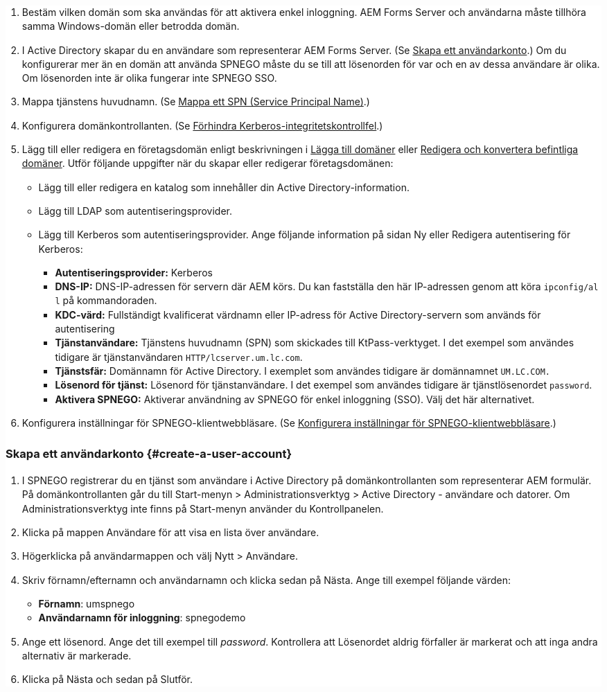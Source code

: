 1. Bestäm vilken domän som ska användas för att aktivera enkel inloggning. AEM Forms Server och användarna måste tillhöra samma Windows-domän eller betrodda domän.
1. I Active Directory skapar du en användare som representerar AEM Forms Server. (Se [Skapa ett användarkonto](enabling-single-sign-on-aem.md#create-a-user-account).) Om du konfigurerar mer än en domän att använda SPNEGO måste du se till att lösenorden för var och en av dessa användare är olika. Om lösenorden inte är olika fungerar inte SPNEGO SSO.
1. Mappa tjänstens huvudnamn. (Se [Mappa ett SPN (Service Principal Name)](enabling-single-sign-on-aem.md#map-a-service-principal-name-spn).)
1. Konfigurera domänkontrollanten. (Se [Förhindra Kerberos-integritetskontrollfel](enabling-single-sign-on-aem.md#prevent-kerberos-integrity-check-failures).)
1. Lägg till eller redigera en företagsdomän enligt beskrivningen i [Lägga till domäner](/help/forms/using/admin-help/adding-domains.md#adding-domains) eller [Redigera och konvertera befintliga domäner](/help/forms/using/admin-help/editing-converting-existing-domains.md#editing-and-converting-existing-domains). Utför följande uppgifter när du skapar eller redigerar företagsdomänen:

   * Lägg till eller redigera en katalog som innehåller din Active Directory-information.
   * Lägg till LDAP som autentiseringsprovider.
   * Lägg till Kerberos som autentiseringsprovider. Ange följande information på sidan Ny eller Redigera autentisering för Kerberos:

      * **Autentiseringsprovider:** Kerberos
      * **DNS-IP:** DNS-IP-adressen för servern där AEM körs. Du kan fastställa den här IP-adressen genom att köra `ipconfig/all` på kommandoraden.
      * **KDC-värd:** Fullständigt kvalificerat värdnamn eller IP-adress för Active Directory-servern som används för autentisering
      * **Tjänstanvändare:** Tjänstens huvudnamn (SPN) som skickades till KtPass-verktyget. I det exempel som användes tidigare är tjänstanvändaren `HTTP/lcserver.um.lc.com`.
      * **Tjänstsfär:** Domännamn för Active Directory. I exemplet som användes tidigare är domännamnet `UM.LC.COM.`
      * **Lösenord för tjänst:** Lösenord för tjänstanvändare. I det exempel som användes tidigare är tjänstlösenordet `password`.
      * **Aktivera SPNEGO:** Aktiverar användning av SPNEGO för enkel inloggning (SSO). Välj det här alternativet.

1. Konfigurera inställningar för SPNEGO-klientwebbläsare. (Se [Konfigurera inställningar för SPNEGO-klientwebbläsare](enabling-single-sign-on-aem.md#configuring-spnego-client-browser-settings).)

### Skapa ett användarkonto {#create-a-user-account}

1. I SPNEGO registrerar du en tjänst som användare i Active Directory på domänkontrollanten som representerar AEM formulär. På domänkontrollanten går du till Start-menyn > Administrationsverktyg > Active Directory - användare och datorer. Om Administrationsverktyg inte finns på Start-menyn använder du Kontrollpanelen.
1. Klicka på mappen Användare för att visa en lista över användare.
1. Högerklicka på användarmappen och välj Nytt > Användare.
1. Skriv förnamn/efternamn och användarnamn och klicka sedan på Nästa. Ange till exempel följande värden:

   * **Förnamn**: umspnego
   * **Användarnamn för inloggning**: spnegodemo

1. Ange ett lösenord. Ange det till exempel till *password*. Kontrollera att Lösenordet aldrig förfaller är markerat och att inga andra alternativ är markerade.
1. Klicka på Nästa och sedan på Slutför.
